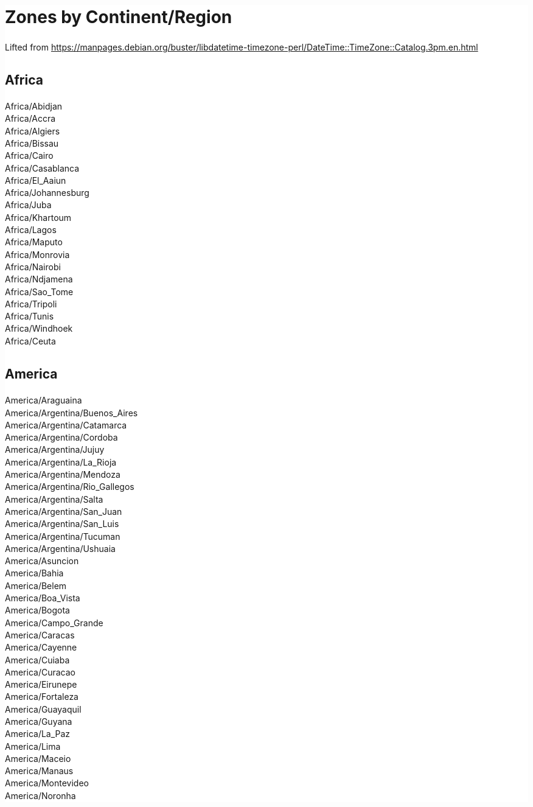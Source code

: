 Zones by Continent/Region
===========

Lifted from https://manpages.debian.org/buster/libdatetime-timezone-perl/DateTime::TimeZone::Catalog.3pm.en.html

## Africa ##

  Africa/Abidjan  
  Africa/Accra  
  Africa/Algiers  
  Africa/Bissau  
  Africa/Cairo  
  Africa/Casablanca  
  Africa/El_Aaiun  
  Africa/Johannesburg  
  Africa/Juba  
  Africa/Khartoum  
  Africa/Lagos  
  Africa/Maputo  
  Africa/Monrovia  
  Africa/Nairobi  
  Africa/Ndjamena  
  Africa/Sao_Tome  
  Africa/Tripoli  
  Africa/Tunis  
  Africa/Windhoek  
  Africa/Ceuta  

## America ##

  America/Araguaina  
  America/Argentina/Buenos_Aires  
  America/Argentina/Catamarca  
  America/Argentina/Cordoba  
  America/Argentina/Jujuy  
  America/Argentina/La_Rioja  
  America/Argentina/Mendoza  
  America/Argentina/Rio_Gallegos  
  America/Argentina/Salta  
  America/Argentina/San_Juan  
  America/Argentina/San_Luis  
  America/Argentina/Tucuman  
  America/Argentina/Ushuaia  
  America/Asuncion  
  America/Bahia  
  America/Belem  
  America/Boa_Vista  
  America/Bogota  
  America/Campo_Grande  
  America/Caracas  
  America/Cayenne  
  America/Cuiaba  
  America/Curacao  
  America/Eirunepe  
  America/Fortaleza  
  America/Guayaquil  
  America/Guyana  
  America/La_Paz  
  America/Lima  
  America/Maceio  
  America/Manaus  
  America/Montevideo  
  America/Noronha  